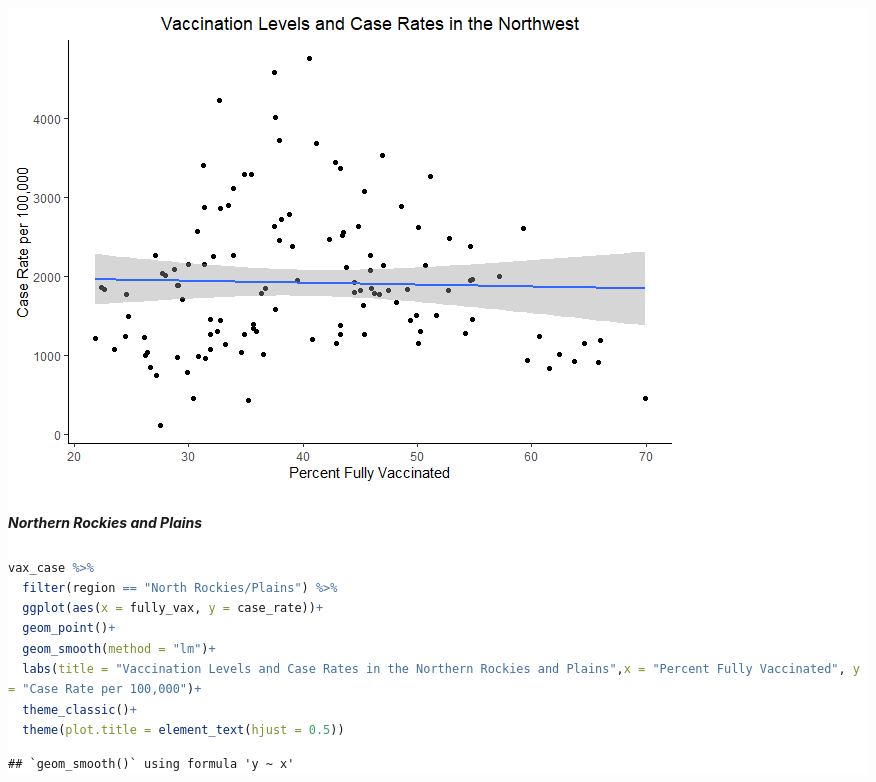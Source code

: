 ![](COVID_Vaccinations_Region_files/figure-gfm/unnamed-chunk-18-1.png)

##### Northern Rockies and Plains

``` r
vax_case %>% 
  filter(region == "North Rockies/Plains") %>% 
  ggplot(aes(x = fully_vax, y = case_rate))+
  geom_point()+
  geom_smooth(method = "lm")+
  labs(title = "Vaccination Levels and Case Rates in the Northern Rockies and Plains",x = "Percent Fully Vaccinated", y = "Case Rate per 100,000")+
  theme_classic()+
  theme(plot.title = element_text(hjust = 0.5))
```

    ## `geom_smooth()` using formula 'y ~ x'
